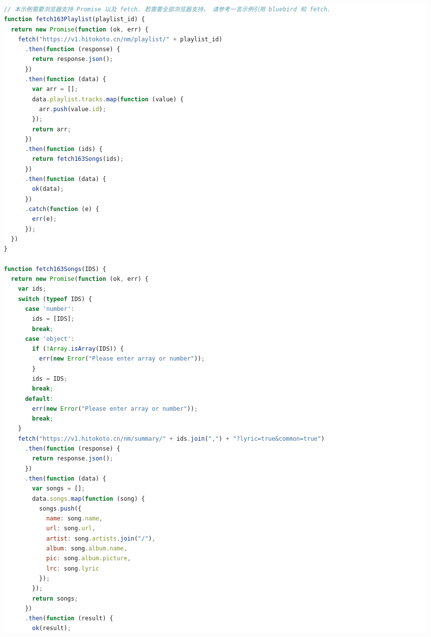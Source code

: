 ```javascript
// 本示例需要浏览器支持 Promise 以及 fetch. 若需要全部浏览器支持， 请参考一言示例引用 bluebird 和 fetch.
function fetch163Playlist(playlist_id) {
  return new Promise(function (ok, err) {
    fetch("https://v1.hitokoto.cn/nm/playlist/" + playlist_id)
      .then(function (response) {
        return response.json();
      })
      .then(function (data) {
        var arr = [];
        data.playlist.tracks.map(function (value) {
          arr.push(value.id);
        });
        return arr;
      })
      .then(function (ids) {
        return fetch163Songs(ids);
      })
      .then(function (data) {
        ok(data);
      })
      .catch(function (e) {
        err(e);
      });
  })
}

function fetch163Songs(IDS) {
  return new Promise(function (ok, err) {
    var ids;
    switch (typeof IDS) {
      case 'number':
        ids = [IDS];
        break;
      case 'object':
        if (!Array.isArray(IDS)) {
          err(new Error("Please enter array or number"));
        }
        ids = IDS;
        break;
      default:
        err(new Error("Please enter array or number"));
        break;
    }  
    fetch("https://v1.hitokoto.cn/nm/summary/" + ids.join(",") + "?lyric=true&common=true")
      .then(function (response) {
        return response.json();
      })
      .then(function (data) {
        var songs = [];
        data.songs.map(function (song) {
          songs.push({
            name: song.name,
            url: song.url,
            artist: song.artists.join("/"),
            album: song.album.name,
            pic: song.album.picture,
            lrc: song.lyric
          });
        });
        return songs;
      })
      .then(function (result) {
        ok(result);
```